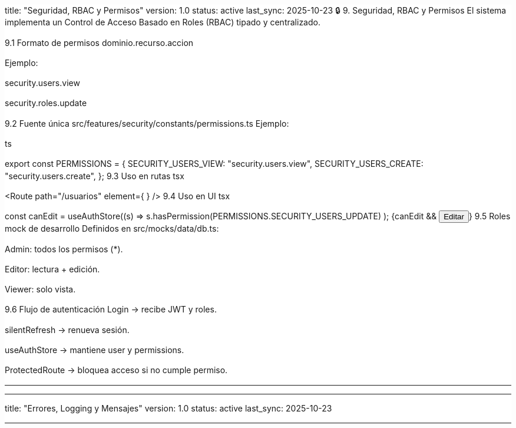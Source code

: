 title: "Seguridad, RBAC y Permisos"
version: 1.0
status: active
last_sync: 2025-10-23
🔒 9. Seguridad, RBAC y Permisos
El sistema implementa un Control de Acceso Basado en Roles (RBAC) tipado y centralizado.

9.1 Formato de permisos
dominio.recurso.accion

Ejemplo:

security.users.view

security.roles.update

9.2 Fuente única
src/features/security/constants/permissions.ts
Ejemplo:

ts

export const PERMISSIONS = {
SECURITY_USERS_VIEW: "security.users.view",
SECURITY_USERS_CREATE: "security.users.create",
};
9.3 Uso en rutas
tsx

<Route
path="/usuarios"
element={
<ProtectedRoute permiso={PERMISSIONS.SECURITY_USERS_VIEW}>
<UsersPage />
</ProtectedRoute>
}
/>
9.4 Uso en UI
tsx

const canEdit = useAuthStore((s) =>
s.hasPermission(PERMISSIONS.SECURITY_USERS_UPDATE)
);
{canEdit && <Button>Editar</Button>}
9.5 Roles mock de desarrollo
Definidos en src/mocks/data/db.ts:

Admin: todos los permisos (\*).

Editor: lectura + edición.

Viewer: solo vista.

9.6 Flujo de autenticación
Login → recibe JWT y roles.

silentRefresh → renueva sesión.

useAuthStore → mantiene user y permissions.

ProtectedRoute → bloquea acceso si no cumple permiso.

---

---

title: "Errores, Logging y Mensajes"
version: 1.0
status: active
last_sync: 2025-10-23

---
